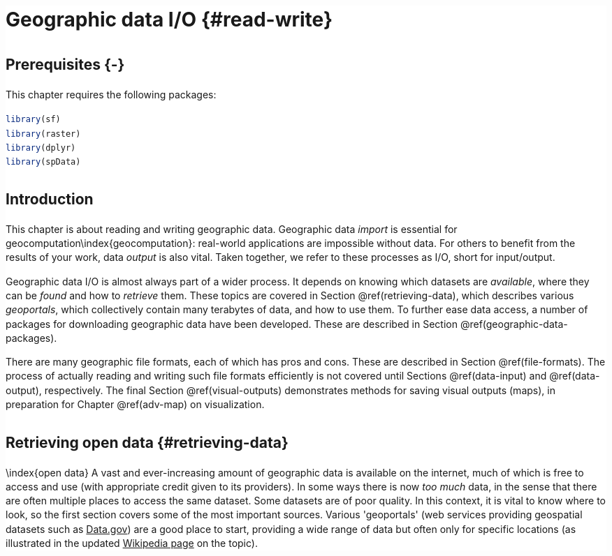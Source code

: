 # Geographic data I/O {#read-write}

## Prerequisites {-}

This chapter requires the following packages:


```r
library(sf)
library(raster)
library(dplyr)
library(spData)
```

## Introduction

This chapter is about reading and writing geographic data.
Geographic data *import* is essential for geocomputation\index{geocomputation}: real-world applications are impossible without data.
For others to benefit from the results of your work, data *output* is also vital.
Taken together, we refer to these processes as I/O, short for input/output.

Geographic data I/O is almost always part of a wider process.
It depends on knowing which datasets are *available*, where they can be *found* and how to *retrieve* them.
These topics are covered in Section \@ref(retrieving-data), which describes various *geoportals*, which collectively contain many terabytes of data, and how to use them.
To further ease data access, a number of packages for downloading geographic data have been developed.
These are described in Section \@ref(geographic-data-packages).

There are many geographic file formats, each of which has pros and cons.
These are described in Section \@ref(file-formats).
The process of actually reading and writing such file formats efficiently is not covered until Sections \@ref(data-input) and \@ref(data-output), respectively.
The final Section \@ref(visual-outputs) demonstrates methods for saving visual outputs (maps), in preparation for Chapter \@ref(adv-map) on visualization.

## Retrieving open data {#retrieving-data}

\index{open data}
A vast and ever-increasing amount of geographic data is available on the internet, much of which is free to access and use (with appropriate credit given to its providers).
In some ways there is now *too much* data, in the sense that there are often multiple places to access the same dataset.
Some datasets are of poor quality.
In this context, it is vital to know where to look, so the first section covers some of the most important sources.
Various 'geoportals' (web services providing geospatial datasets such as [Data.gov](https://catalog.data.gov/dataset?metadata_type=geospatial)) are a good place to start, providing a wide range of data but often only for specific locations (as illustrated in the updated [Wikipedia page](https://en.wikipedia.org/wiki/Geoportal) on the topic).
